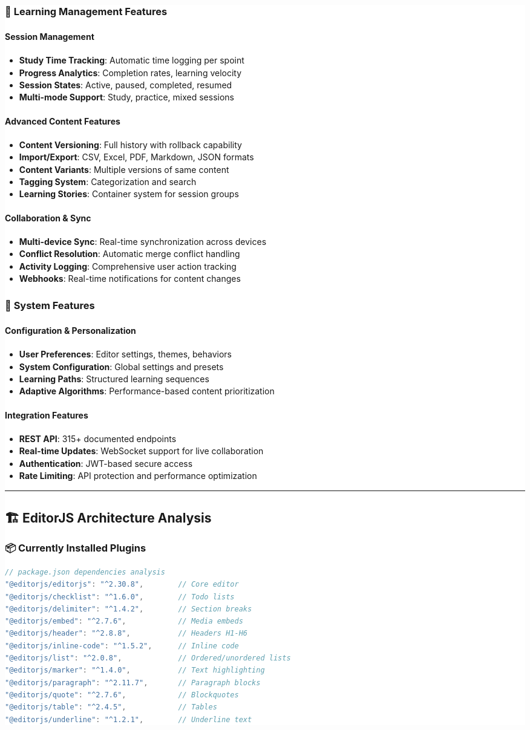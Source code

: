 ### 🎯 **Learning Management Features**

#### Session Management
- **Study Time Tracking**: Automatic time logging per spoint
- **Progress Analytics**: Completion rates, learning velocity
- **Session States**: Active, paused, completed, resumed
- **Multi-mode Support**: Study, practice, mixed sessions

#### Advanced Content Features
- **Content Versioning**: Full history with rollback capability
- **Import/Export**: CSV, Excel, PDF, Markdown, JSON formats
- **Content Variants**: Multiple versions of same content
- **Tagging System**: Categorization and search
- **Learning Stories**: Container system for session groups

#### Collaboration & Sync
- **Multi-device Sync**: Real-time synchronization across devices
- **Conflict Resolution**: Automatic merge conflict handling
- **Activity Logging**: Comprehensive user action tracking
- **Webhooks**: Real-time notifications for content changes

### 🔧 **System Features**

#### Configuration & Personalization
- **User Preferences**: Editor settings, themes, behaviors
- **System Configuration**: Global settings and presets
- **Learning Paths**: Structured learning sequences
- **Adaptive Algorithms**: Performance-based content prioritization

#### Integration Features
- **REST API**: 315+ documented endpoints
- **Real-time Updates**: WebSocket support for live collaboration
- **Authentication**: JWT-based secure access
- **Rate Limiting**: API protection and performance optimization

---

## 🏗️ EditorJS Architecture Analysis

### 📦 **Currently Installed Plugins**

```typescript
// package.json dependencies analysis
"@editorjs/editorjs": "^2.30.8",        // Core editor
"@editorjs/checklist": "^1.6.0",        // Todo lists
"@editorjs/delimiter": "^1.4.2",        // Section breaks
"@editorjs/embed": "^2.7.6",            // Media embeds
"@editorjs/header": "^2.8.8",           // Headers H1-H6
"@editorjs/inline-code": "^1.5.2",      // Inline code
"@editorjs/list": "^2.0.8",             // Ordered/unordered lists
"@editorjs/marker": "^1.4.0",           // Text highlighting
"@editorjs/paragraph": "^2.11.7",       // Paragraph blocks
"@editorjs/quote": "^2.7.6",            // Blockquotes
"@editorjs/table": "^2.4.5",            // Tables
"@editorjs/underline": "^1.2.1",        // Underline text
```
